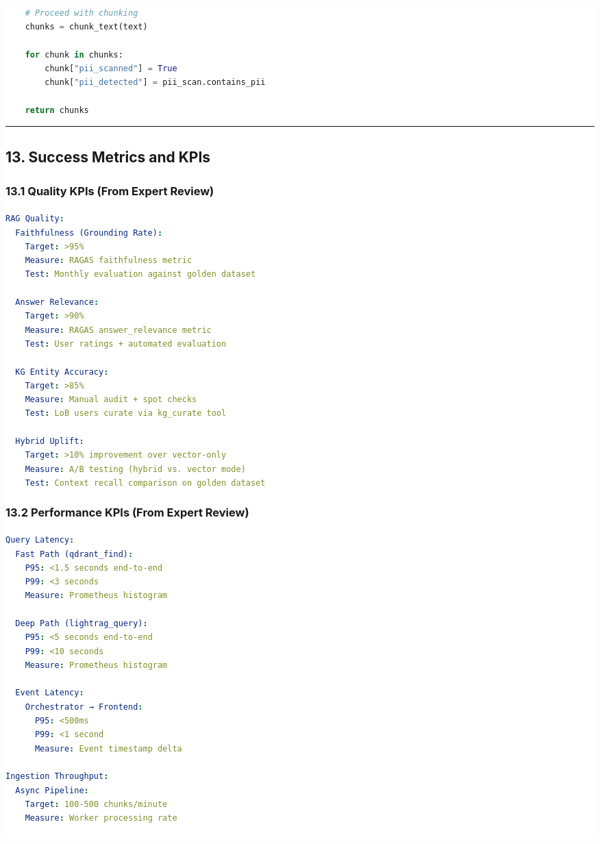 ```python
    # Proceed with chunking
    chunks = chunk_text(text)
    
    for chunk in chunks:
        chunk["pii_scanned"] = True
        chunk["pii_detected"] = pii_scan.contains_pii
    
    return chunks
```

---

## 13. Success Metrics and KPIs

### **13.1 Quality KPIs** (From Expert Review)

```yaml
RAG Quality:
  Faithfulness (Grounding Rate):
    Target: >95%
    Measure: RAGAS faithfulness metric
    Test: Monthly evaluation against golden dataset
  
  Answer Relevance:
    Target: >90%
    Measure: RAGAS answer_relevance metric
    Test: User ratings + automated evaluation
  
  KG Entity Accuracy:
    Target: >85%
    Measure: Manual audit + spot checks
    Test: LoB users curate via kg_curate tool
  
  Hybrid Uplift:
    Target: >10% improvement over vector-only
    Measure: A/B testing (hybrid vs. vector mode)
    Test: Context recall comparison on golden dataset
```

### **13.2 Performance KPIs** (From Expert Review)

```yaml
Query Latency:
  Fast Path (qdrant_find):
    P95: <1.5 seconds end-to-end
    P99: <3 seconds
    Measure: Prometheus histogram
  
  Deep Path (lightrag_query):
    P95: <5 seconds end-to-end
    P99: <10 seconds
    Measure: Prometheus histogram
  
  Event Latency:
    Orchestrator → Frontend:
      P95: <500ms
      P99: <1 second
      Measure: Event timestamp delta

Ingestion Throughput:
  Async Pipeline:
    Target: 100-500 chunks/minute
    Measure: Worker processing rate
  
```